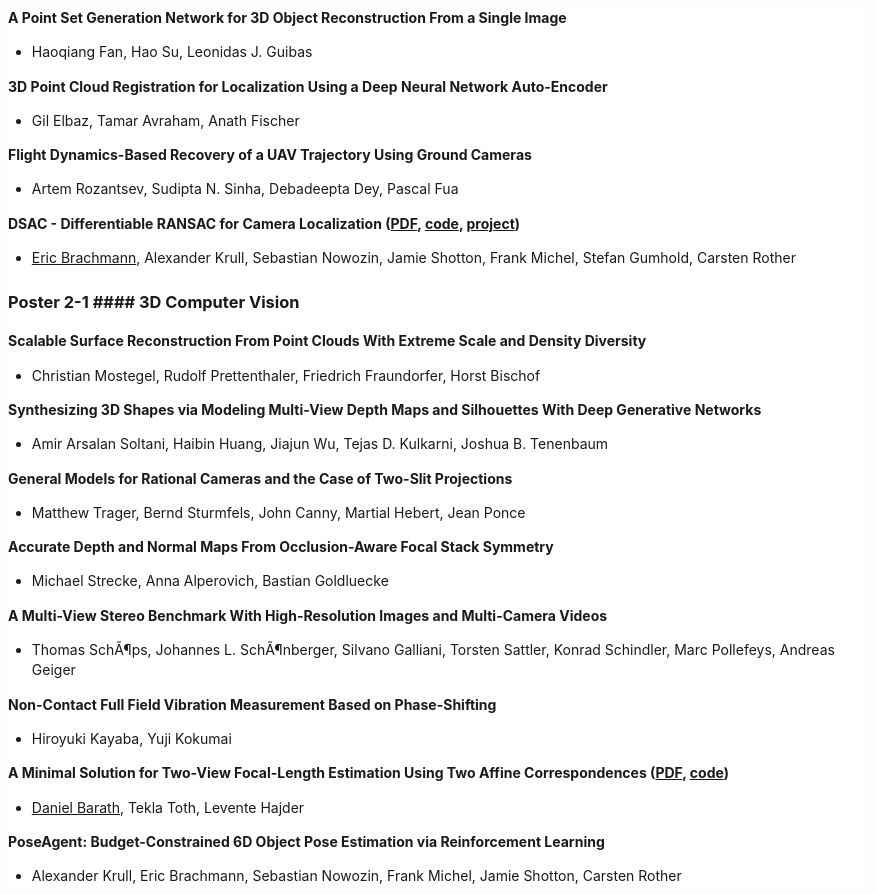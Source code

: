 

**A Point Set Generation Network for 3D Object Reconstruction From a Single Image**

- Haoqiang Fan, Hao Su, Leonidas J. Guibas

**3D Point Cloud Registration for Localization Using a Deep Neural Network Auto-Encoder**

- Gil Elbaz, Tamar Avraham, Anath Fischer

**Flight Dynamics-Based Recovery of a UAV Trajectory Using Ground Cameras**

- Artem Rozantsev, Sudipta N. Sinha, Debadeepta Dey, Pascal Fua

**DSAC - Differentiable RANSAC for Camera Localization ([PDF](https://arxiv.org/pdf/1611.05705.pdf), [code](https://github.com/cvlab-dresden/DSAC), [project](http://cvlab-dresden.de/research/scene-understanding/pose-estimation/#DSAC))**

- [Eric Brachmann](https://tu-dresden.de/ing/informatik/smt/cgv/die-professur/mitarbeiter/eric_brachmann), Alexander Krull, Sebastian Nowozin, Jamie Shotton, Frank Michel, Stefan Gumhold, Carsten Rother



### Poster 2-1 #### 3D Computer Vision



**Scalable Surface Reconstruction From Point Clouds With Extreme Scale and Density Diversity**

- Christian Mostegel, Rudolf Prettenthaler, Friedrich Fraundorfer, Horst Bischof

**Synthesizing 3D Shapes via Modeling Multi-View Depth Maps and Silhouettes With Deep Generative Networks**

- Amir Arsalan Soltani, Haibin Huang, Jiajun Wu, Tejas D. Kulkarni, Joshua B. Tenenbaum

**General Models for Rational Cameras and the Case of Two-Slit Projections**

- Matthew Trager, Bernd Sturmfels, John Canny, Martial Hebert, Jean Ponce

**Accurate Depth and Normal Maps From Occlusion-Aware Focal Stack Symmetry**

- Michael Strecke, Anna Alperovich, Bastian Goldluecke

**A Multi-View Stereo Benchmark With High-Resolution Images and Multi-Camera Videos**

- Thomas SchÃ¶ps, Johannes L. SchÃ¶nberger, Silvano Galliani, Torsten Sattler, Konrad Schindler, Marc Pollefeys, Andreas Geiger

**Non-Contact Full Field Vibration Measurement Based on Phase-Shifting**

- Hiroyuki Kayaba, Yuji Kokumai

**A Minimal Solution for Two-View Focal-Length Estimation Using Two Affine Correspondences ([PDF](https://arxiv.org/abs/1706.01649), [code](http://web.eee.sztaki.hu/~dbarath/#focal-length-estimation))**

- [Daniel Barath](http://web.eee.sztaki.hu/~dbarath/), Tekla Toth, Levente Hajder

**PoseAgent: Budget-Constrained 6D Object Pose Estimation via Reinforcement Learning**

- Alexander Krull, Eric Brachmann, Sebastian Nowozin, Frank Michel, Jamie Shotton, Carsten Rother
